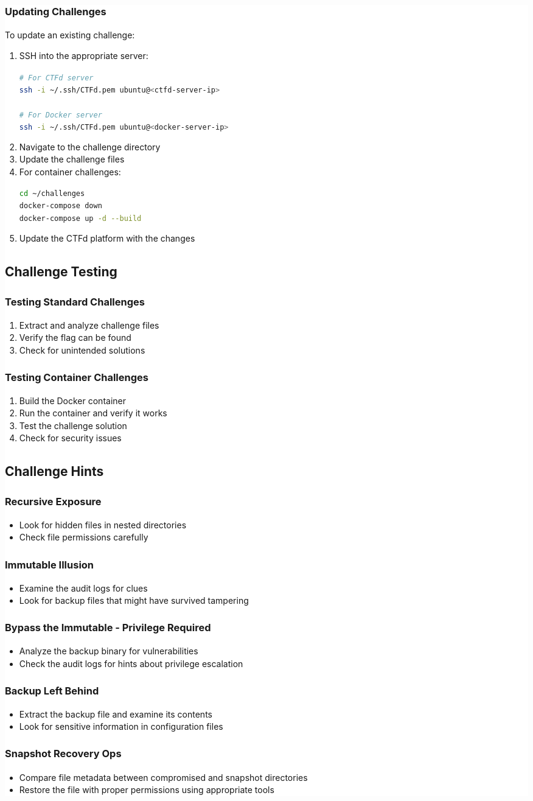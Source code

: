 ### Updating Challenges
To update an existing challenge:
1. SSH into the appropriate server:
   ```bash
   # For CTFd server
   ssh -i ~/.ssh/CTFd.pem ubuntu@<ctfd-server-ip>
   
   # For Docker server
   ssh -i ~/.ssh/CTFd.pem ubuntu@<docker-server-ip>
   ```
2. Navigate to the challenge directory
3. Update the challenge files
4. For container challenges:
   ```bash
   cd ~/challenges
   docker-compose down
   docker-compose up -d --build
   ```
5. Update the CTFd platform with the changes

## Challenge Testing

### Testing Standard Challenges
1. Extract and analyze challenge files
2. Verify the flag can be found
3. Check for unintended solutions

### Testing Container Challenges
1. Build the Docker container
2. Run the container and verify it works
3. Test the challenge solution
4. Check for security issues

## Challenge Hints

### Recursive Exposure
- Look for hidden files in nested directories
- Check file permissions carefully

### Immutable Illusion
- Examine the audit logs for clues
- Look for backup files that might have survived tampering

### Bypass the Immutable - Privilege Required
- Analyze the backup binary for vulnerabilities
- Check the audit logs for hints about privilege escalation

### Backup Left Behind
- Extract the backup file and examine its contents
- Look for sensitive information in configuration files

### Snapshot Recovery Ops
- Compare file metadata between compromised and snapshot directories
- Restore the file with proper permissions using appropriate tools 